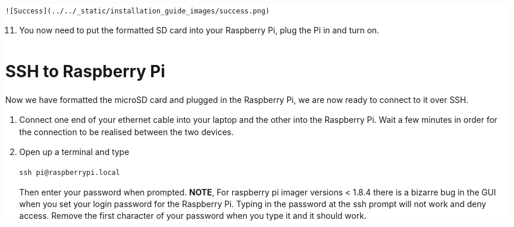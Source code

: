    ![Success](../../_static/installation_guide_images/success.png)

11. You now need to put the formatted SD card into your Raspberry Pi, plug the Pi in and turn on.

# SSH to Raspberry Pi

Now we have formatted the microSD card and plugged in the Raspberry Pi, we are now ready to connect to it over SSH.

1. Connect one end of your ethernet cable into your laptop and the other into the Raspberry Pi. Wait a few minutes in order for the connection to be realised between the two devices.

2. Open up a terminal and type

    ```shell
    ssh pi@raspberrypi.local
    ```

    Then enter your password when prompted. **NOTE**, For raspberry pi imager versions < 1.8.4 there is a bizarre bug in the GUI when you set your login password for the Raspberry Pi. Typing in the password at the ssh prompt will not work and deny access. Remove the first character of your password when you type it and it should work.
